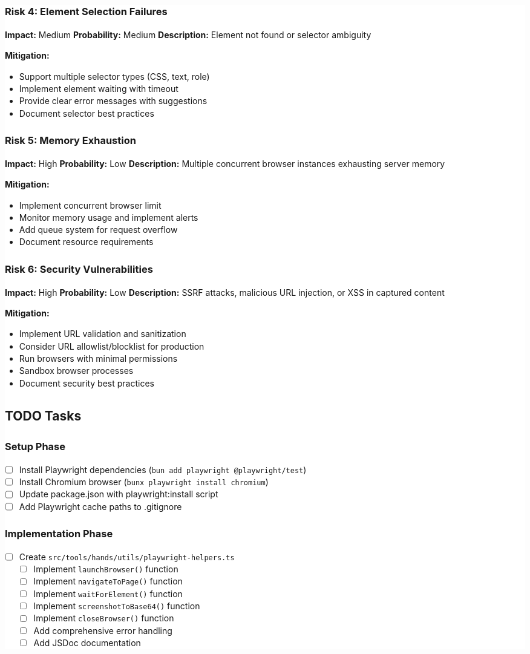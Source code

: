 ### Risk 4: Element Selection Failures
**Impact:** Medium
**Probability:** Medium
**Description:** Element not found or selector ambiguity

**Mitigation:**
- Support multiple selector types (CSS, text, role)
- Implement element waiting with timeout
- Provide clear error messages with suggestions
- Document selector best practices

### Risk 5: Memory Exhaustion
**Impact:** High
**Probability:** Low
**Description:** Multiple concurrent browser instances exhausting server memory

**Mitigation:**
- Implement concurrent browser limit
- Monitor memory usage and implement alerts
- Add queue system for request overflow
- Document resource requirements

### Risk 6: Security Vulnerabilities
**Impact:** High
**Probability:** Low
**Description:** SSRF attacks, malicious URL injection, or XSS in captured content

**Mitigation:**
- Implement URL validation and sanitization
- Consider URL allowlist/blocklist for production
- Run browsers with minimal permissions
- Sandbox browser processes
- Document security best practices

## TODO Tasks

### Setup Phase
- [ ] Install Playwright dependencies (`bun add playwright @playwright/test`)
- [ ] Install Chromium browser (`bunx playwright install chromium`)
- [ ] Update package.json with playwright:install script
- [ ] Add Playwright cache paths to .gitignore

### Implementation Phase
- [ ] Create `src/tools/hands/utils/playwright-helpers.ts`
  - [ ] Implement `launchBrowser()` function
  - [ ] Implement `navigateToPage()` function
  - [ ] Implement `waitForElement()` function
  - [ ] Implement `screenshotToBase64()` function
  - [ ] Implement `closeBrowser()` function
  - [ ] Add comprehensive error handling
  - [ ] Add JSDoc documentation
